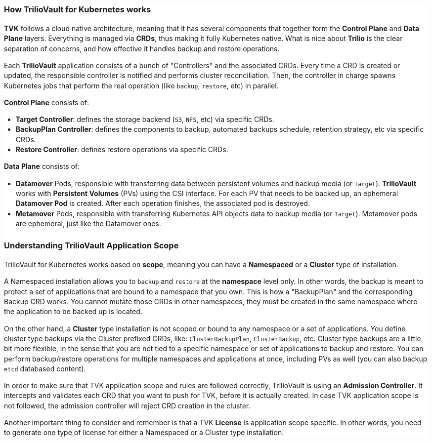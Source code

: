### How TrilioVault for Kubernetes works <a name="how-triliovault-for-kubernetes-works"></a>

**TVK** follows a cloud native architecture, meaning that it has several components that together form the **Control Plane** and **Data Plane** layers. Everything is managed via **CRDs**, thus making it fully Kubernetes native. What is nice about **Trilio** is the clear separation of concerns, and how effective it handles backup and restore operations.

Each **TrilioVault** application consists of a bunch of "Controllers" and the associated CRDs. Every time a CRD is created or updated, the responsible controller is notified and performs cluster reconciliation. Then, the controller in charge spawns Kubernetes jobs that perform the real operation (like `backup`, `restore`, etc) in parallel.

**Control Plane** consists of:

- **Target Controller**: defines the storage backend (`S3`, `NFS`, etc) via specific CRDs.
- **BackupPlan Controller**: defines the components to backup, automated backups schedule, retention strategy, etc via specific CRDs.
- **Restore Controller**: defines restore operations via specific CRDs.

**Data Plane** consists of:

- **Datamover** Pods, responsible with transferring data between persistent volumes and backup media (or `Target`). **TrilioVault** works with **Persistent Volumes** (PVs) using the CSI interface. For each PV that needs to be backed up, an ephemeral **Datamover Pod** is created. After each operation finishes, the associated pod is destroyed.
- **Metamover** Pods, responsible with transferring Kubernetes API objects data to backup media (or `Target`). Metamover pods are ephemeral, just like the Datamover ones.

### Understanding TrilioVault Application Scope <a name="understanding-triliovault-application-scope"></a>

TrilioVault for Kubernetes works based on **scope**, meaning you can have a **Namespaced** or a **Cluster** type of installation.

A Namespaced installation allows you to `backup` and `restore` at the **namespace** level only. In other words, the backup is meant to protect a set of applications that are bound to a namespace that you own. This is how a "BackupPlan" and the corresponding Backup CRD works. You cannot mutate those CRDs in other namespaces, they must be created in the same namespace where the application to be backed up is located.

On the other hand, a **Cluster** type installation is not scoped or bound to any namespace or a set of applications. You define cluster type backups via the Cluster prefixed CRDs, like: `ClusterBackupPlan`, `ClusterBackup`, etc. Cluster type backups are a little bit more flexible, in the sense that you are not tied to a specific namespace or set of applications to backup and restore. You can perform backup/restore operations for multiple namespaces and applications at once, including PVs as well (you can also backup `etcd` databased content).

In order to make sure that TVK application scope and rules are followed correctly, TrilioVault is using an **Admission Controller**. It intercepts and validates each CRD that you want to push for TVK, before it is actually created. In case TVK application scope is not followed, the admission controller will reject CRD creation in the cluster.

Another important thing to consider and remember is that a TVK **License** is application scope specific. In other words, you need to generate one type of license for either a Namespaced or a Cluster type installation.
